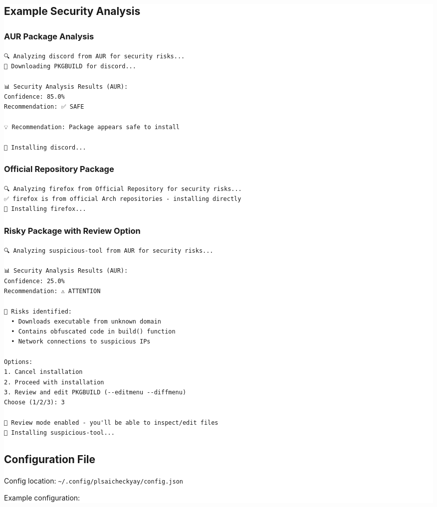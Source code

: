 ## Example Security Analysis

### AUR Package Analysis
```
🔍 Analyzing discord from AUR for security risks...
🔄 Downloading PKGBUILD for discord...

📊 Security Analysis Results (AUR):
Confidence: 85.0%
Recommendation: ✅ SAFE

💡 Recommendation: Package appears safe to install

🚀 Installing discord...
```

### Official Repository Package
```
🔍 Analyzing firefox from Official Repository for security risks...
✅ firefox is from official Arch repositories - installing directly
🚀 Installing firefox...
```

### Risky Package with Review Option
```
🔍 Analyzing suspicious-tool from AUR for security risks...

📊 Security Analysis Results (AUR):
Confidence: 25.0%
Recommendation: ⚠️ ATTENTION

🚨 Risks identified:
  • Downloads executable from unknown domain
  • Contains obfuscated code in build() function
  • Network connections to suspicious IPs

Options:
1. Cancel installation
2. Proceed with installation  
3. Review and edit PKGBUILD (--editmenu --diffmenu)
Choose (1/2/3): 3

📝 Review mode enabled - you'll be able to inspect/edit files
🚀 Installing suspicious-tool...
```

## Configuration File

Config location: `~/.config/plsaicheckyay/config.json`

Example configuration:
